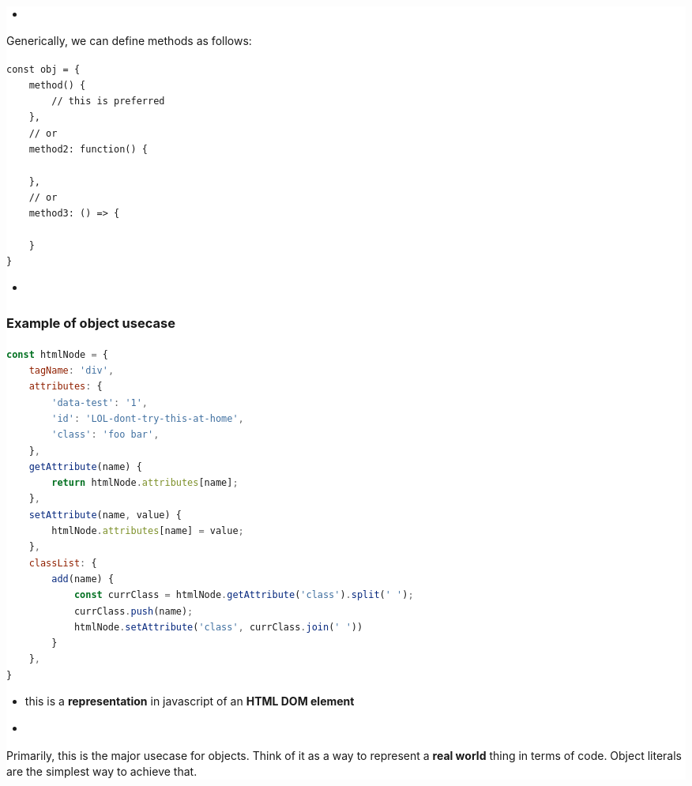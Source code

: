-

Generically, we can define methods as follows:

```
const obj = {
	method() {
		// this is preferred
	},
	// or
	method2: function() {
	
	},
	// or
	method3: () => {
	
	}
}
```

-

### Example of object usecase

```js
const htmlNode = {
	tagName: 'div',
	attributes: {
		'data-test': '1',
		'id': 'LOL-dont-try-this-at-home',
		'class': 'foo bar',
	},
	getAttribute(name) {
		return htmlNode.attributes[name];
	},
	setAttribute(name, value) {
		htmlNode.attributes[name] = value;
	},
	classList: {
		add(name) {
			const currClass = htmlNode.getAttribute('class').split(' ');
			currClass.push(name);
			htmlNode.setAttribute('class', currClass.join(' '))
		}
	},
}
```

* this is a **representation** in javascript of an **HTML DOM element**

-

Primarily, this is the major usecase for objects. Think of it as a way to represent a **real world** thing in terms of code. Object literals are the simplest way to achieve that.
